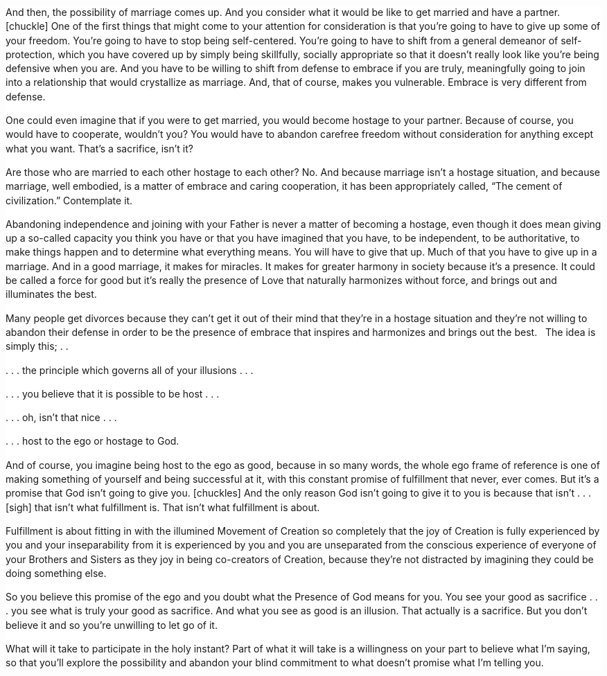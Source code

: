 And then, the possibility of marriage comes up.  And you consider what it would be like to get married and have a partner.  [chuckle]  One of the first things that might come to your attention for consideration is that you’re going to have to give up some of your freedom.  You’re going to have to stop being self-centered.  You’re going to have to shift from a general demeanor of self-protection, which you have covered up by simply being skillfully, socially appropriate so that it doesn’t really look like you’re being defensive when you are.  And you have to be willing to shift from defense to embrace if you are truly, meaningfully going to join into a relationship that would crystallize as marriage.  And, that of course, makes you vulnerable.  Embrace is very different from defense.  

One could even imagine that if you were to get married, you would become hostage to your partner.  Because of course, you would have to cooperate, wouldn’t you?  You would have to abandon carefree freedom without consideration for anything except what you want.  That’s a sacrifice, isn’t it?

Are those who are married to each other hostage to each other?  No.  And because marriage isn’t a hostage situation, and because marriage, well embodied, is a matter of embrace and caring cooperation, it has been appropriately called, “The cement of civilization.”  Contemplate it.  

Abandoning independence and joining with your Father is never a matter of becoming a hostage, even though it does mean giving up a so-called capacity you think you have or that you have imagined that you have, to be independent, to be authoritative, to make things happen and to determine what everything means.  You will have to give that up.  Much of that you have to give up in a marriage.  And in a good marriage, it makes for miracles.  It makes for greater harmony in society because it’s a presence.  It could be called a force for good but it’s really the presence of Love that naturally harmonizes without force, and brings out and illuminates the best.  

Many people get divorces because they can’t get it out of their mind that they’re in a hostage situation and they’re not willing to abandon their defense in order to be the presence of embrace that inspires and harmonizes and brings out the best.
 
The idea is simply this; . .

. . . the principle which governs all of your illusions . . .

. . . you believe that it is possible to be host . . .

. . . oh, isn’t that nice . . .

. . . host to the ego or hostage to God.

And of course, you imagine being host to the ego as good, because in so many words, the whole ego frame of reference is one of making something of yourself and being successful at it, with this constant promise of fulfillment that never, ever comes.  But it’s a promise that God isn’t going to give you.  [chuckles]  And the only reason God isn’t going to give it to you is because that isn’t . . . [sigh] that isn’t what fulfillment is.  That isn’t what fulfillment is about.  

Fulfillment is about fitting in with the illumined Movement of Creation so completely that the joy of Creation is fully experienced by you and your inseparability from it is experienced by you and you are unseparated from the conscious experience of everyone of your Brothers and Sisters as they joy in being co-creators of Creation, because they’re not distracted by imagining they could be doing something else.

So you believe this promise of the ego and you doubt what the Presence of God means for you.  You see your good as sacrifice . . . you see what is truly your good as sacrifice.  And what you see as good is an illusion.  That actually is a sacrifice.  But you don’t believe it and so you’re unwilling to let go of it. 

What will it take to participate in the holy instant?  Part of what it will take is a willingness on your part to believe what I’m saying, so that you’ll explore the possibility and abandon your blind commitment to what doesn’t promise what I’m telling you.
